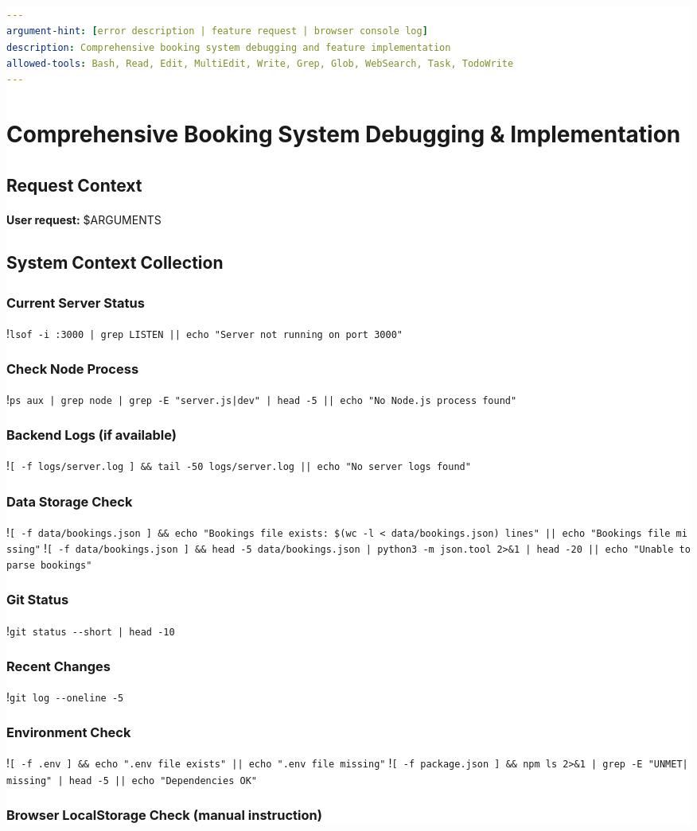 ```yaml
---
argument-hint: [error description | feature request | browser console log]
description: Comprehensive booking system debugging and feature implementation
allowed-tools: Bash, Read, Edit, MultiEdit, Write, Grep, Glob, WebSearch, Task, TodoWrite
---
```


# Comprehensive Booking System Debugging & Implementation

## Request Context

**User request:** $ARGUMENTS

## System Context Collection

### Current Server Status

!`lsof -i :3000 | grep LISTEN || echo "Server not running on port 3000"`

### Check Node Process

!`ps aux | grep node | grep -E "server.js|dev" | head -5 || echo "No Node.js process found"`

### Backend Logs (if available)

!`[ -f logs/server.log ] && tail -50 logs/server.log || echo "No server logs found"`

### Data Storage Check

!`[ -f data/bookings.json ] && echo "Bookings file exists: $(wc -l < data/bookings.json) lines" || echo "Bookings file missing"`
!`[ -f data/bookings.json ] && head -5 data/bookings.json | python3 -m json.tool 2>&1 | head -20 || echo "Unable to parse bookings"`

### Git Status

!`git status --short | head -10`

### Recent Changes

!`git log --oneline -5`

### Environment Check

!`[ -f .env ] && echo ".env file exists" || echo ".env file missing"`
!`[ -f package.json ] && npm ls 2>&1 | grep -E "UNMET|missing" | head -5 || echo "Dependencies OK"`

### Browser LocalStorage Check (manual instruction)
